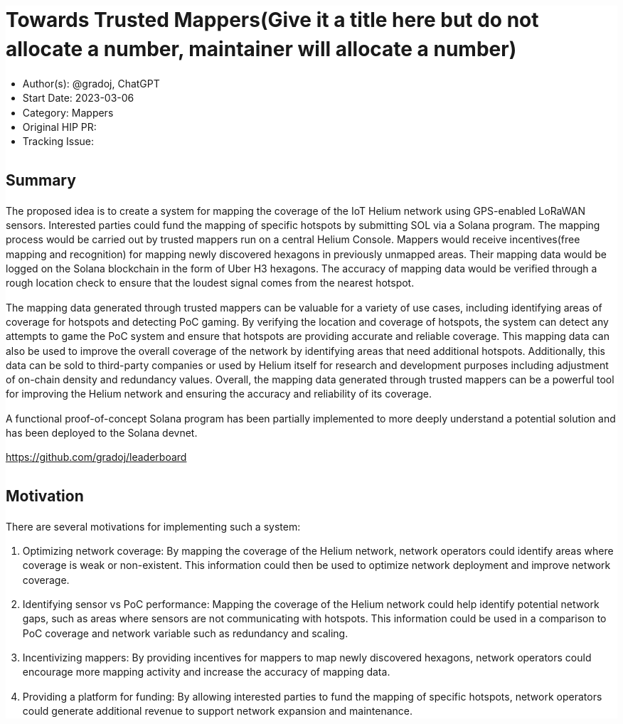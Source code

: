 # Towards Trusted Mappers(Give it a title here but do not allocate a number, maintainer will allocate a number)

- Author(s): @gradoj, ChatGPT
- Start Date: 2023-03-06
- Category: Mappers
- Original HIP PR: 
- Tracking Issue: 

## Summary

The proposed idea is to create a system for mapping the coverage of the IoT Helium network using GPS-enabled LoRaWAN sensors. Interested parties could fund the mapping of specific hotspots by submitting SOL via a Solana program. The mapping process would be carried out by trusted mappers run on a central Helium Console. Mappers would receive incentives(free mapping and recognition) for mapping newly discovered hexagons in previously unmapped areas. Their mapping data would be logged on the Solana blockchain in the form of Uber H3 hexagons. The accuracy of mapping data would be verified through a rough location check to ensure that the loudest signal comes from the nearest hotspot. 

The mapping data generated through trusted mappers can be valuable for a variety of use cases, including identifying areas of coverage for hotspots and detecting PoC gaming. By verifying the location and coverage of hotspots, the system can detect any attempts to game the PoC system and ensure that hotspots are providing accurate and reliable coverage. This mapping data can also be used to improve the overall coverage of the network by identifying areas that need additional hotspots. Additionally, this data can be sold to third-party companies or used by Helium itself for research and development purposes including adjustment of on-chain density and redundancy values. Overall, the mapping data generated through trusted mappers can be a powerful tool for improving the Helium network and ensuring the accuracy and reliability of its coverage.

A functional proof-of-concept Solana program has been partially implemented to more deeply understand a potential solution and has been deployed to the Solana devnet.

https://github.com/gradoj/leaderboard



## Motivation

There are several motivations for implementing such a system:

1. Optimizing network coverage: By mapping the coverage of the Helium network, network operators could identify areas where coverage is weak or non-existent. This information could then be used to optimize network deployment and improve network coverage.

2. Identifying sensor vs PoC performance: Mapping the coverage of the Helium network could help identify potential network gaps, such as areas where sensors are not communicating with hotspots. This information could be used in a comparison to PoC coverage and network variable such as redundancy and scaling. 

3. Incentivizing mappers: By providing incentives for mappers to map newly discovered hexagons, network operators could encourage more mapping activity and increase the accuracy of mapping data.

4. Providing a platform for funding: By allowing interested parties to fund the mapping of specific hotspots, network operators could generate additional revenue to support network expansion and maintenance.
